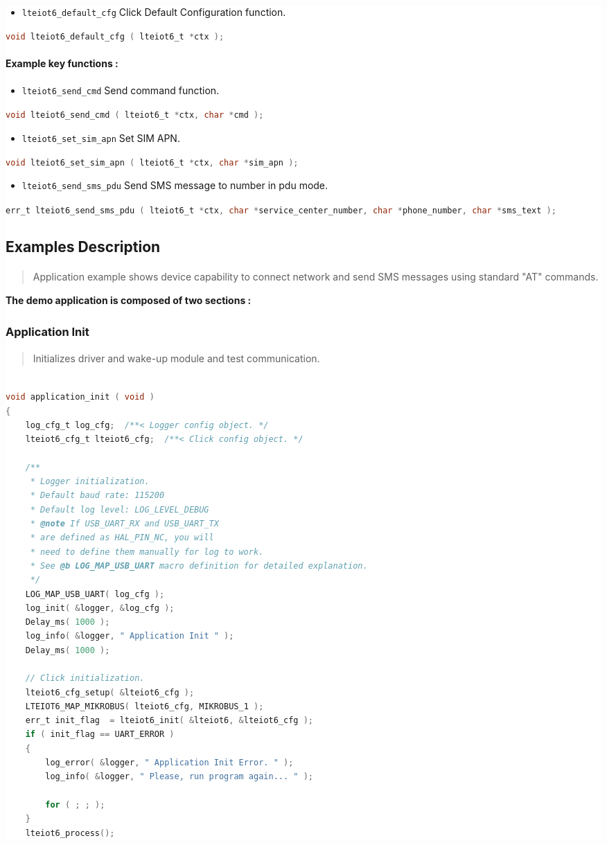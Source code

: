 - `lteiot6_default_cfg` Click Default Configuration function.
```c
void lteiot6_default_cfg ( lteiot6_t *ctx );
```

#### Example key functions :

- `lteiot6_send_cmd` Send command function.
```c
void lteiot6_send_cmd ( lteiot6_t *ctx, char *cmd );
```

- `lteiot6_set_sim_apn` Set SIM APN.
```c
void lteiot6_set_sim_apn ( lteiot6_t *ctx, char *sim_apn );
```

- `lteiot6_send_sms_pdu` Send SMS message to number in pdu mode.
```c
err_t lteiot6_send_sms_pdu ( lteiot6_t *ctx, char *service_center_number, char *phone_number, char *sms_text );
```

## Examples Description

> Application example shows device capability to connect 
network and send SMS messages using standard "AT" commands.

**The demo application is composed of two sections :**

### Application Init 

> Initializes driver and wake-up module and test communication.

```c

void application_init ( void ) 
{
    log_cfg_t log_cfg;  /**< Logger config object. */
    lteiot6_cfg_t lteiot6_cfg;  /**< Click config object. */

    /** 
     * Logger initialization.
     * Default baud rate: 115200
     * Default log level: LOG_LEVEL_DEBUG
     * @note If USB_UART_RX and USB_UART_TX 
     * are defined as HAL_PIN_NC, you will 
     * need to define them manually for log to work. 
     * See @b LOG_MAP_USB_UART macro definition for detailed explanation.
     */
    LOG_MAP_USB_UART( log_cfg );
    log_init( &logger, &log_cfg );
    Delay_ms( 1000 );
    log_info( &logger, " Application Init " );
    Delay_ms( 1000 );

    // Click initialization.
    lteiot6_cfg_setup( &lteiot6_cfg );
    LTEIOT6_MAP_MIKROBUS( lteiot6_cfg, MIKROBUS_1 );
    err_t init_flag  = lteiot6_init( &lteiot6, &lteiot6_cfg );
    if ( init_flag == UART_ERROR ) 
    {
        log_error( &logger, " Application Init Error. " );
        log_info( &logger, " Please, run program again... " );

        for ( ; ; );
    }
    lteiot6_process();
```